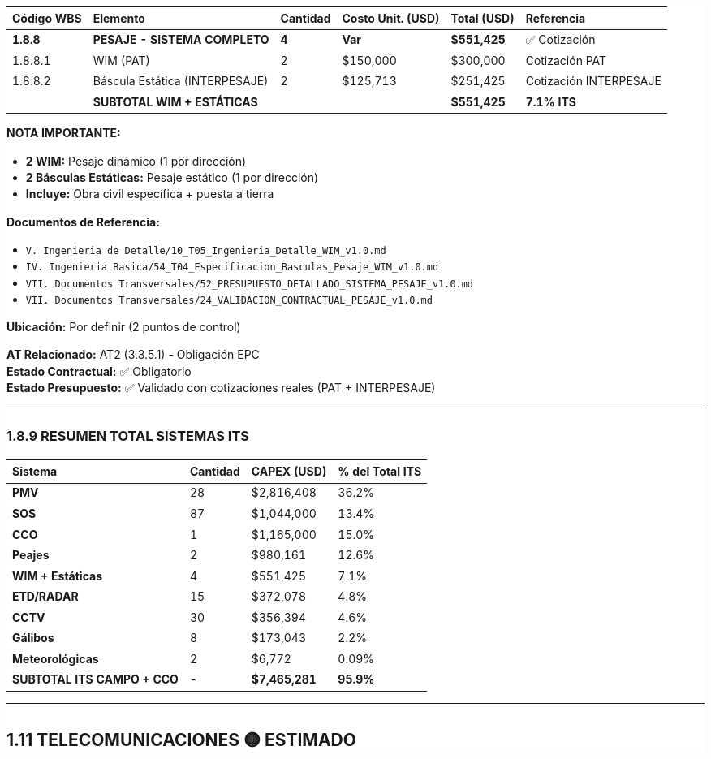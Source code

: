 | Código WBS | Elemento | Cantidad | Costo Unit. (USD) | Total (USD) | Referencia |
|:-----------|:---------|:---------|:------------------|:------------|:-----------|
| **1.8.8** | **PESAJE - SISTEMA COMPLETO** | **4** | **Var** | **$551,425** | ✅ Cotización |
| 1.8.8.1 | WIM (PAT) | 2 | $150,000 | $300,000 | Cotización PAT |
| 1.8.8.2 | Báscula Estática (INTERPESAJE) | 2 | $125,713 | $251,425 | Cotización INTERPESAJE |
| | **SUBTOTAL WIM + ESTÁTICAS** | | | **$551,425** | **7.1% ITS** |

**NOTA IMPORTANTE:**
- **2 WIM:** Pesaje dinámico (1 por dirección)
- **2 Básculas Estáticas:** Pesaje estático (1 por dirección)
- **Incluye:** Obra civil específica + puesta a tierra

**Documentos de Referencia:**
- `V. Ingenieria de Detalle/10_T05_Ingenieria_Detalle_WIM_v1.0.md`
- `IV. Ingenieria Basica/54_T04_Especificacion_Basculas_Pesaje_WIM_v1.0.md`
- `VII. Documentos Transversales/52_PRESUPUESTO_DETALLADO_SISTEMA_PESAJE_v1.0.md`
- `VII. Documentos Transversales/24_VALIDACION_CONTRACTUAL_PESAJE_v1.0.md`

**Ubicación:** Por definir (2 puntos de control)

**AT Relacionado:** AT2 (3.3.5.1) - Obligación EPC  
**Estado Contractual:** ✅ Obligatorio  
**Estado Presupuesto:** ✅ Validado con cotizaciones reales (PAT + INTERPESAJE)

---

### **1.8.9 RESUMEN TOTAL SISTEMAS ITS**

| Sistema | Cantidad | CAPEX (USD) | % del Total ITS |
|:--------|:---------|:------------|:----------------|
| **PMV** | 28 | $2,816,408 | 36.2% |
| **SOS** | 87 | $1,044,000 | 13.4% |
| **CCO** | 1 | $1,165,000 | 15.0% |
| **Peajes** | 2 | $980,161 | 12.6% |
| **WIM + Estáticas** | 4 | $551,425 | 7.1% |
| **ETD/RADAR** | 15 | $372,078 | 4.8% |
| **CCTV** | 30 | $356,394 | 4.6% |
| **Gálibos** | 8 | $173,043 | 2.2% |
| **Meteorológicas** | 2 | $6,772 | 0.09% |
| **SUBTOTAL ITS CAMPO + CCO** | - | **$7,465,281** | **95.9%** |

---

## 1.11 TELECOMUNICACIONES 🟡 **ESTIMADO**
